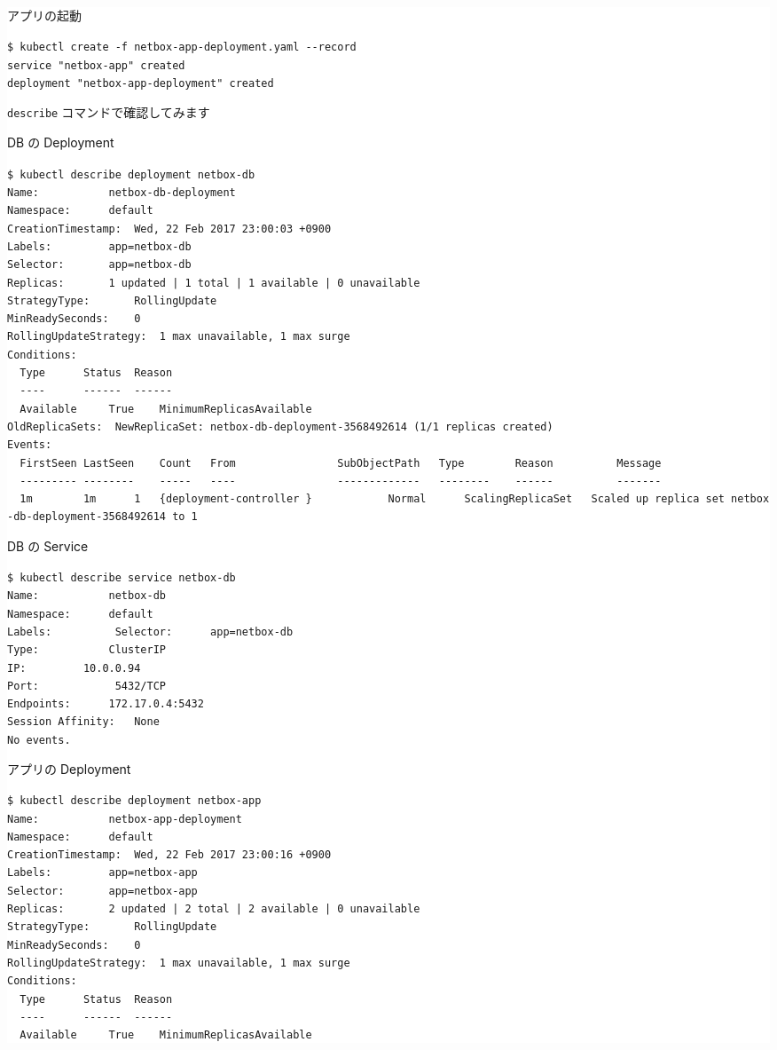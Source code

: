アプリの起動

```
$ kubectl create -f netbox-app-deployment.yaml --record
service "netbox-app" created
deployment "netbox-app-deployment" created
```

`describe` コマンドで確認してみます

DB の Deployment

```
$ kubectl describe deployment netbox-db
Name:			netbox-db-deployment
Namespace:		default
CreationTimestamp:	Wed, 22 Feb 2017 23:00:03 +0900
Labels:			app=netbox-db
Selector:		app=netbox-db
Replicas:		1 updated | 1 total | 1 available | 0 unavailable
StrategyType:		RollingUpdate
MinReadySeconds:	0
RollingUpdateStrategy:	1 max unavailable, 1 max surge
Conditions:
  Type		Status	Reason
  ----		------	------
  Available 	True	MinimumReplicasAvailable
OldReplicaSets:	 NewReplicaSet:	netbox-db-deployment-3568492614 (1/1 replicas created)
Events:
  FirstSeen	LastSeen	Count	From				SubObjectPath	Type		Reason			Message
  ---------	--------	-----	----				-------------	--------	------			-------
  1m		1m		1	{deployment-controller }			Normal		ScalingReplicaSet	Scaled up replica set netbox-db-deployment-3568492614 to 1 
```

DB の Service

```
$ kubectl describe service netbox-db
Name:			netbox-db
Namespace:		default
Labels:			 Selector:		app=netbox-db
Type:			ClusterIP
IP:			10.0.0.94
Port:			 5432/TCP
Endpoints:		172.17.0.4:5432
Session Affinity:	None
No events. 
```

アプリの Deployment

```
$ kubectl describe deployment netbox-app
Name:			netbox-app-deployment
Namespace:		default
CreationTimestamp:	Wed, 22 Feb 2017 23:00:16 +0900
Labels:			app=netbox-app
Selector:		app=netbox-app
Replicas:		2 updated | 2 total | 2 available | 0 unavailable
StrategyType:		RollingUpdate
MinReadySeconds:	0
RollingUpdateStrategy:	1 max unavailable, 1 max surge
Conditions:
  Type		Status	Reason
  ----		------	------
  Available 	True	MinimumReplicasAvailable
```